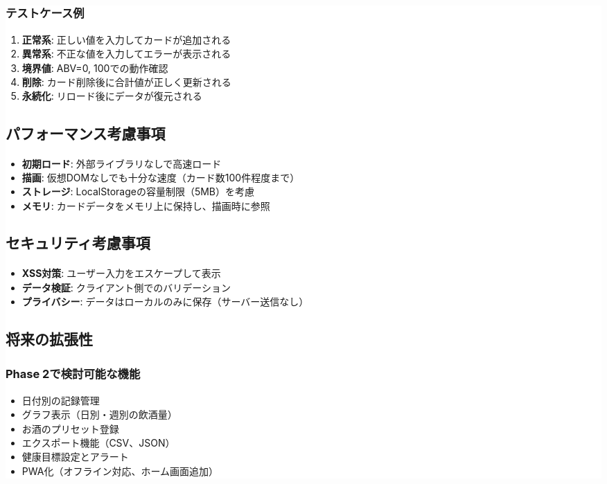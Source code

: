 ### テストケース例

1. **正常系**: 正しい値を入力してカードが追加される
2. **異常系**: 不正な値を入力してエラーが表示される
3. **境界値**: ABV=0, 100での動作確認
4. **削除**: カード削除後に合計値が正しく更新される
5. **永続化**: リロード後にデータが復元される

## パフォーマンス考慮事項

- **初期ロード**: 外部ライブラリなしで高速ロード
- **描画**: 仮想DOMなしでも十分な速度（カード数100件程度まで）
- **ストレージ**: LocalStorageの容量制限（5MB）を考慮
- **メモリ**: カードデータをメモリ上に保持し、描画時に参照

## セキュリティ考慮事項

- **XSS対策**: ユーザー入力をエスケープして表示
- **データ検証**: クライアント側でのバリデーション
- **プライバシー**: データはローカルのみに保存（サーバー送信なし）

## 将来の拡張性

### Phase 2で検討可能な機能

- 日付別の記録管理
- グラフ表示（日別・週別の飲酒量）
- お酒のプリセット登録
- エクスポート機能（CSV、JSON）
- 健康目標設定とアラート
- PWA化（オフライン対応、ホーム画面追加）

